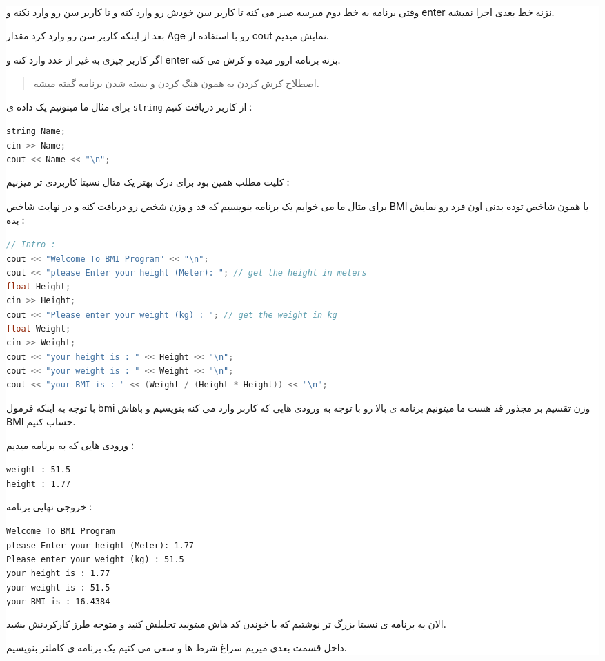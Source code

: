 وقتی برنامه به خط دوم میرسه صبر می کنه تا کاربر سن خودش رو وارد کنه و تا کاربر سن رو وارد نکنه و enter نزنه خط بعدی اجرا نمیشه.

بعد از اینکه کاربر سن رو وارد کرد مقدار Age رو با استفاده از cout نمایش میدیم.

اگر کاربر چیزی به غیر از عدد وارد کنه و enter بزنه برنامه ارور میده و کرش می کنه.
> اصطلاح کرش کردن به همون هنگ کردن و بسته شدن برنامه گفته میشه.

برای مثال ما میتونیم یک داده ی `string` از کاربر دریافت کنیم :
```cpp
string Name;
cin >> Name;
cout << Name << "\n";
```
کلیت مطلب همین بود برای درک بهتر یک مثال نسبتا کاربردی تر میزنیم :

برای مثال ما می خوایم یک برنامه بنویسیم که قد و وزن شخص رو دریافت کنه و در نهایت شاخص BMI یا همون شاخص توده بدنی اون فرد رو نمایش بده :

```cpp
// Intro : 
cout << "Welcome To BMI Program" << "\n";
cout << "please Enter your height (Meter): "; // get the height in meters
float Height;
cin >> Height;
cout << "Please enter your weight (kg) : "; // get the weight in kg
float Weight;
cin >> Weight;
cout << "your height is : " << Height << "\n";
cout << "your weight is : " << Weight << "\n";
cout << "your BMI is : " << (Weight / (Height * Height)) << "\n";
```
با توجه به اینکه فرمول bmi وزن تقسیم بر مجذور قد هست ما میتونیم برنامه ی بالا رو با توجه به ورودی هایی که کاربر وارد می کنه بنویسیم و باهاش BMI حساب کنیم.

ورودی هایی که به برنامه میدیم :
```input
weight : 51.5
height : 1.77
```

خروجی نهایی برنامه :
```output
Welcome To BMI Program
please Enter your height (Meter): 1.77
Please enter your weight (kg) : 51.5
your height is : 1.77
your weight is : 51.5
your BMI is : 16.4384
```
الان یه برنامه ی نسبتا بزرگ تر نوشتیم که با خوندن کد هاش میتونید تحلیلش کنید و متوجه طرز کارکردنش بشید.

داخل قسمت بعدی میریم سراغ شرط ها و سعی می کنیم یک برنامه ی کاملتر بنویسیم.
